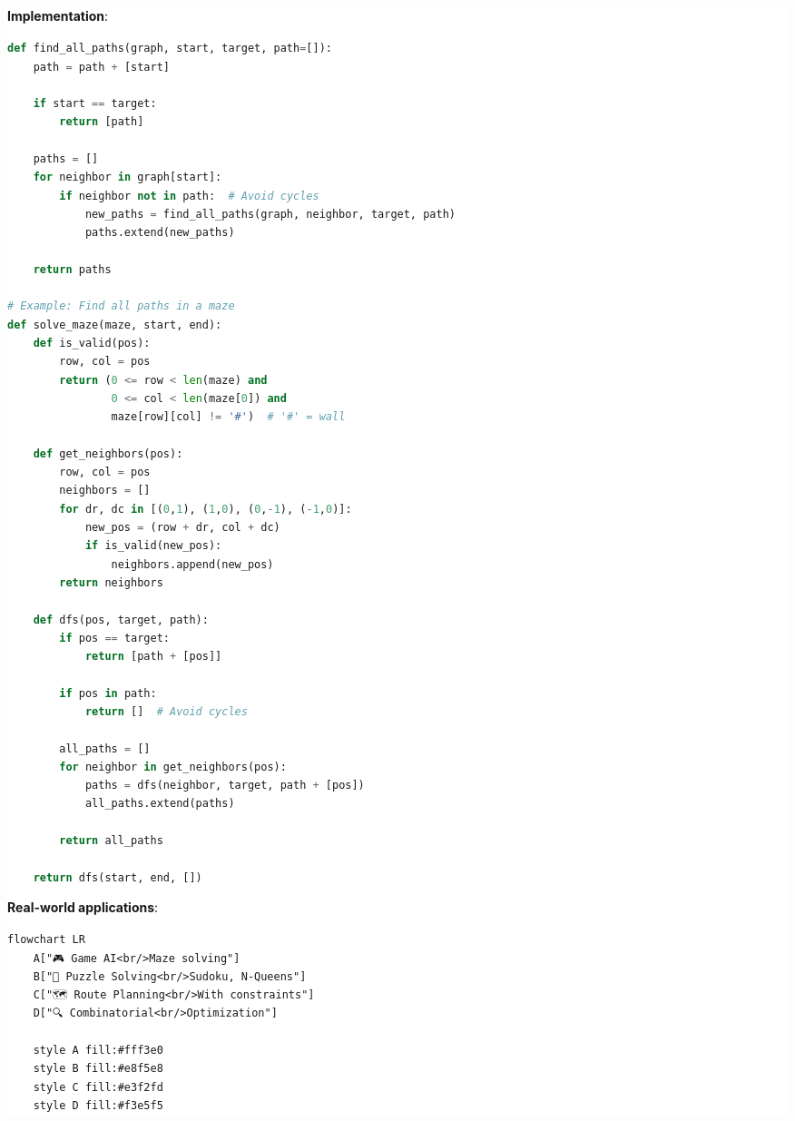**Implementation**:
```python
def find_all_paths(graph, start, target, path=[]):
    path = path + [start]
    
    if start == target:
        return [path]
    
    paths = []
    for neighbor in graph[start]:
        if neighbor not in path:  # Avoid cycles
            new_paths = find_all_paths(graph, neighbor, target, path)
            paths.extend(new_paths)
    
    return paths

# Example: Find all paths in a maze
def solve_maze(maze, start, end):
    def is_valid(pos):
        row, col = pos
        return (0 <= row < len(maze) and 
                0 <= col < len(maze[0]) and 
                maze[row][col] != '#')  # '#' = wall
    
    def get_neighbors(pos):
        row, col = pos
        neighbors = []
        for dr, dc in [(0,1), (1,0), (0,-1), (-1,0)]:
            new_pos = (row + dr, col + dc)
            if is_valid(new_pos):
                neighbors.append(new_pos)
        return neighbors
    
    def dfs(pos, target, path):
        if pos == target:
            return [path + [pos]]
        
        if pos in path:
            return []  # Avoid cycles
        
        all_paths = []
        for neighbor in get_neighbors(pos):
            paths = dfs(neighbor, target, path + [pos])
            all_paths.extend(paths)
        
        return all_paths
    
    return dfs(start, end, [])
```

**Real-world applications**:
```mermaid
flowchart LR
    A["🎮 Game AI<br/>Maze solving"]
    B["🧩 Puzzle Solving<br/>Sudoku, N-Queens"]
    C["🗺️ Route Planning<br/>With constraints"]
    D["🔍 Combinatorial<br/>Optimization"]
    
    style A fill:#fff3e0
    style B fill:#e8f5e8
    style C fill:#e3f2fd
    style D fill:#f3e5f5
```
